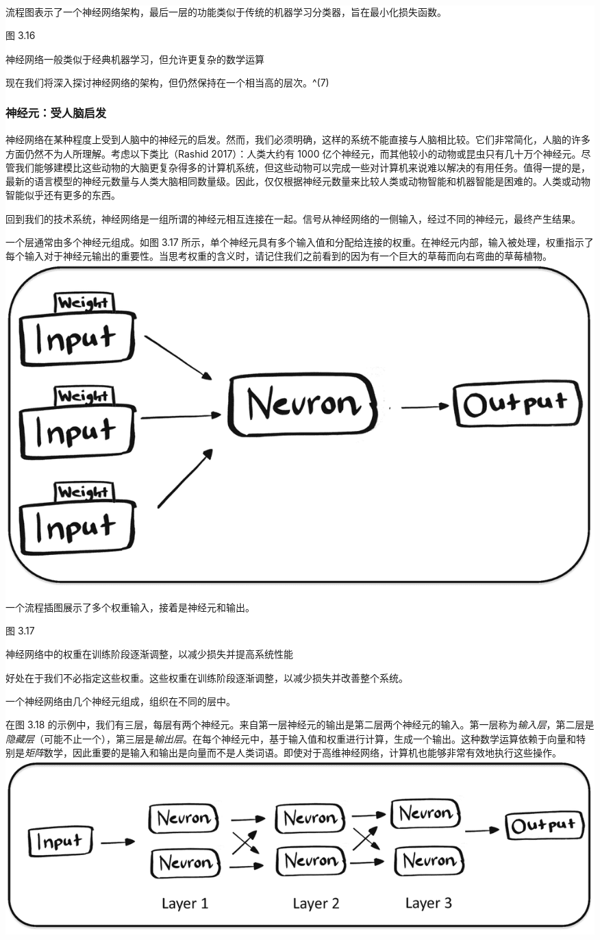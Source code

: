 流程图表示了一个神经网络架构，最后一层的功能类似于传统的机器学习分类器，旨在最小化损失函数。

图 3.16

神经网络一般类似于经典机器学习，但允许更复杂的数学运算

现在我们将深入探讨神经网络的架构，但仍然保持在一个相当高的层次。^(7)

### 神经元：受人脑启发

神经网络在某种程度上受到人脑中的神经元的启发。然而，我们必须明确，这样的系统不能直接与人脑相比较。它们非常简化，人脑的许多方面仍然不为人所理解。考虑以下类比（Rashid 2017）：人类大约有 1000 亿个神经元，而其他较小的动物或昆虫只有几十万个神经元。尽管我们能够建模比这些动物的大脑更复杂得多的计算机系统，但这些动物可以完成一些对计算机来说难以解决的有用任务。值得一提的是，最新的语言模型的神经元数量与人类大脑相同数量级。因此，仅仅根据神经元数量来比较人类或动物智能和机器智能是困难的。人类或动物智能似乎还有更多的东西。

回到我们的技术系统，神经网络是一组所谓的神经元相互连接在一起。信号从神经网络的一侧输入，经过不同的神经元，最终产生结果。

一个层通常由多个神经元组成。如图 3.17 所示，单个神经元具有多个输入值和分配给连接的权重。在神经元内部，输入被处理，权重指示了每个输入对于神经元输出的重要性。当思考权重的含义时，请记住我们之前看到的因为有一个巨大的草莓而向右弯曲的草莓植物。![](img/mrth-chatbot-604345_1_En_3_Fig17_HTML.png)

一个流程插图展示了多个权重输入，接着是神经元和输出。

图 3.17

神经网络中的权重在训练阶段逐渐调整，以减少损失并提高系统性能

好处在于我们不必指定这些权重。这些权重在训练阶段逐渐调整，以减少损失并改善整个系统。

一个神经网络由几个神经元组成，组织在不同的层中。

在图 3.18 的示例中，我们有三层，每层有两个神经元。来自第一层神经元的输出是第二层两个神经元的输入。第一层称为*输入层*，第二层是*隐藏层*（可能不止一个），第三层是*输出层*。在每个神经元中，基于输入值和权重进行计算，生成一个输出。这种数学运算依赖于向量和特别是*矩阵*数学，因此重要的是输入和输出是向量而不是人类词语。即使对于高维神经网络，计算机也能够非常有效地执行这些操作。![](img/mrth-chatbot-604345_1_En_3_Fig18_HTML.png)
